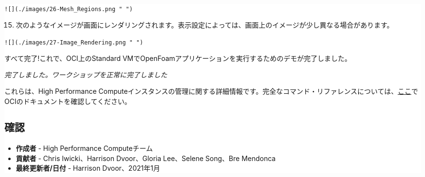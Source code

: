     ![](./images/26-Mesh_Regions.png " ")
    
15.  次のようなイメージが画面にレンダリングされます。表示設定によっては、画面上のイメージが少し異なる場合があります。
    
    ![](./images/27-Image_Rendering.png " ")
    

すべて完了!これで、OCI上のStandard VMでOpenFoamアプリケーションを実行するためのデモが完了しました。

_完了しました。ワークショップを正常に完了しました_

これらは、High Performance Computeインスタンスの管理に関する詳細情報です。完全なコマンド・リファレンスについては、[ここ](https://docs.cloud.oracle.com/en-us/iaas/Content/Compute/Tasks/managingclusternetworks.htm?Highlight=hpc)でOCIのドキュメントを確認してください。

## 確認

*   **作成者** - High Performance Computeチーム
*   **貢献者** - Chris Iwicki、Harrison Dvoor、Gloria Lee、Selene Song、Bre Mendonca
*   **最終更新者/日付** - Harrison Dvoor、2021年1月